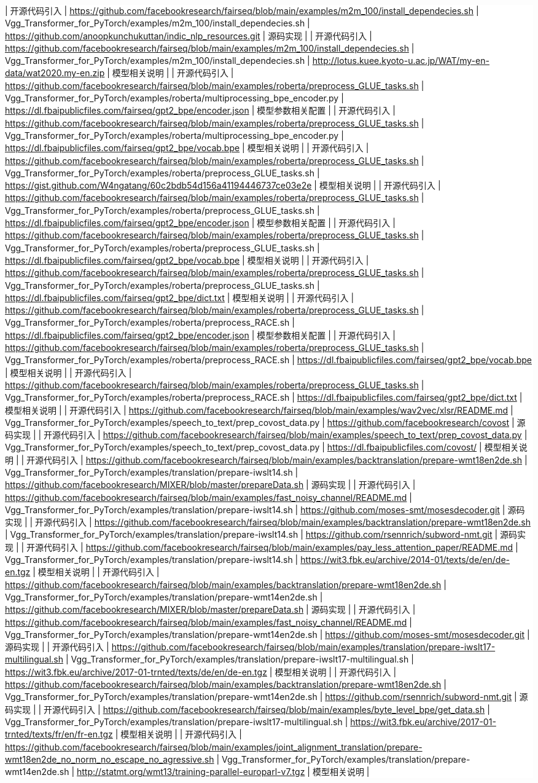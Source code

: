 | 开源代码引入 | https://github.com/facebookresearch/fairseq/blob/main/examples/m2m_100/install_dependecies.sh | Vgg_Transformer_for_PyTorch/examples/m2m_100/install_dependecies.sh | https://github.com/anoopkunchukuttan/indic_nlp_resources.git | 源码实现 |
| 开源代码引入 | https://github.com/facebookresearch/fairseq/blob/main/examples/m2m_100/install_dependecies.sh | Vgg_Transformer_for_PyTorch/examples/m2m_100/install_dependecies.sh | http://lotus.kuee.kyoto-u.ac.jp/WAT/my-en-data/wat2020.my-en.zip | 模型相关说明 |
| 开源代码引入 | https://github.com/facebookresearch/fairseq/blob/main/examples/roberta/preprocess_GLUE_tasks.sh | Vgg_Transformer_for_PyTorch/examples/roberta/multiprocessing_bpe_encoder.py | https://dl.fbaipublicfiles.com/fairseq/gpt2_bpe/encoder.json | 模型参数相关配置 |
| 开源代码引入 | https://github.com/facebookresearch/fairseq/blob/main/examples/roberta/preprocess_GLUE_tasks.sh | Vgg_Transformer_for_PyTorch/examples/roberta/multiprocessing_bpe_encoder.py | https://dl.fbaipublicfiles.com/fairseq/gpt2_bpe/vocab.bpe | 模型相关说明 |
| 开源代码引入 | https://github.com/facebookresearch/fairseq/blob/main/examples/roberta/preprocess_GLUE_tasks.sh | Vgg_Transformer_for_PyTorch/examples/roberta/preprocess_GLUE_tasks.sh | https://gist.github.com/W4ngatang/60c2bdb54d156a41194446737ce03e2e | 模型相关说明 |
| 开源代码引入 | https://github.com/facebookresearch/fairseq/blob/main/examples/roberta/preprocess_GLUE_tasks.sh | Vgg_Transformer_for_PyTorch/examples/roberta/preprocess_GLUE_tasks.sh | https://dl.fbaipublicfiles.com/fairseq/gpt2_bpe/encoder.json | 模型参数相关配置 |
| 开源代码引入 | https://github.com/facebookresearch/fairseq/blob/main/examples/roberta/preprocess_GLUE_tasks.sh | Vgg_Transformer_for_PyTorch/examples/roberta/preprocess_GLUE_tasks.sh | https://dl.fbaipublicfiles.com/fairseq/gpt2_bpe/vocab.bpe | 模型相关说明 |
| 开源代码引入 | https://github.com/facebookresearch/fairseq/blob/main/examples/roberta/preprocess_GLUE_tasks.sh | Vgg_Transformer_for_PyTorch/examples/roberta/preprocess_GLUE_tasks.sh | https://dl.fbaipublicfiles.com/fairseq/gpt2_bpe/dict.txt | 模型相关说明 |
| 开源代码引入 | https://github.com/facebookresearch/fairseq/blob/main/examples/roberta/preprocess_GLUE_tasks.sh | Vgg_Transformer_for_PyTorch/examples/roberta/preprocess_RACE.sh | https://dl.fbaipublicfiles.com/fairseq/gpt2_bpe/encoder.json | 模型参数相关配置 |
| 开源代码引入 | https://github.com/facebookresearch/fairseq/blob/main/examples/roberta/preprocess_GLUE_tasks.sh | Vgg_Transformer_for_PyTorch/examples/roberta/preprocess_RACE.sh | https://dl.fbaipublicfiles.com/fairseq/gpt2_bpe/vocab.bpe | 模型相关说明 |
| 开源代码引入 | https://github.com/facebookresearch/fairseq/blob/main/examples/roberta/preprocess_GLUE_tasks.sh | Vgg_Transformer_for_PyTorch/examples/roberta/preprocess_RACE.sh | https://dl.fbaipublicfiles.com/fairseq/gpt2_bpe/dict.txt | 模型相关说明 |
| 开源代码引入 | https://github.com/facebookresearch/fairseq/blob/main/examples/wav2vec/xlsr/README.md | Vgg_Transformer_for_PyTorch/examples/speech_to_text/prep_covost_data.py | https://github.com/facebookresearch/covost | 源码实现 |
| 开源代码引入 | https://github.com/facebookresearch/fairseq/blob/main/examples/speech_to_text/prep_covost_data.py | Vgg_Transformer_for_PyTorch/examples/speech_to_text/prep_covost_data.py | https://dl.fbaipublicfiles.com/covost/ | 模型相关说明 |
| 开源代码引入 | https://github.com/facebookresearch/fairseq/blob/main/examples/backtranslation/prepare-wmt18en2de.sh | Vgg_Transformer_for_PyTorch/examples/translation/prepare-iwslt14.sh | https://github.com/facebookresearch/MIXER/blob/master/prepareData.sh | 源码实现 |
| 开源代码引入 | https://github.com/facebookresearch/fairseq/blob/main/examples/fast_noisy_channel/README.md | Vgg_Transformer_for_PyTorch/examples/translation/prepare-iwslt14.sh | https://github.com/moses-smt/mosesdecoder.git | 源码实现 |
| 开源代码引入 | https://github.com/facebookresearch/fairseq/blob/main/examples/backtranslation/prepare-wmt18en2de.sh | Vgg_Transformer_for_PyTorch/examples/translation/prepare-iwslt14.sh | https://github.com/rsennrich/subword-nmt.git | 源码实现 |
| 开源代码引入 | https://github.com/facebookresearch/fairseq/blob/main/examples/pay_less_attention_paper/README.md | Vgg_Transformer_for_PyTorch/examples/translation/prepare-iwslt14.sh | https://wit3.fbk.eu/archive/2014-01/texts/de/en/de-en.tgz | 模型相关说明 |
| 开源代码引入 | https://github.com/facebookresearch/fairseq/blob/main/examples/backtranslation/prepare-wmt18en2de.sh | Vgg_Transformer_for_PyTorch/examples/translation/prepare-wmt14en2de.sh | https://github.com/facebookresearch/MIXER/blob/master/prepareData.sh | 源码实现 |
| 开源代码引入 | https://github.com/facebookresearch/fairseq/blob/main/examples/fast_noisy_channel/README.md | Vgg_Transformer_for_PyTorch/examples/translation/prepare-wmt14en2de.sh | https://github.com/moses-smt/mosesdecoder.git | 源码实现 |
| 开源代码引入 | https://github.com/facebookresearch/fairseq/blob/main/examples/translation/prepare-iwslt17-multilingual.sh | Vgg_Transformer_for_PyTorch/examples/translation/prepare-iwslt17-multilingual.sh | https://wit3.fbk.eu/archive/2017-01-trnted/texts/de/en/de-en.tgz | 模型相关说明 |
| 开源代码引入 | https://github.com/facebookresearch/fairseq/blob/main/examples/backtranslation/prepare-wmt18en2de.sh | Vgg_Transformer_for_PyTorch/examples/translation/prepare-wmt14en2de.sh | https://github.com/rsennrich/subword-nmt.git | 源码实现 |
| 开源代码引入 | https://github.com/facebookresearch/fairseq/blob/main/examples/byte_level_bpe/get_data.sh | Vgg_Transformer_for_PyTorch/examples/translation/prepare-iwslt17-multilingual.sh | https://wit3.fbk.eu/archive/2017-01-trnted/texts/fr/en/fr-en.tgz | 模型相关说明 |
| 开源代码引入 | https://github.com/facebookresearch/fairseq/blob/main/examples/joint_alignment_translation/prepare-wmt18en2de_no_norm_no_escape_no_agressive.sh | Vgg_Transformer_for_PyTorch/examples/translation/prepare-wmt14en2de.sh | http://statmt.org/wmt13/training-parallel-europarl-v7.tgz | 模型相关说明 |
